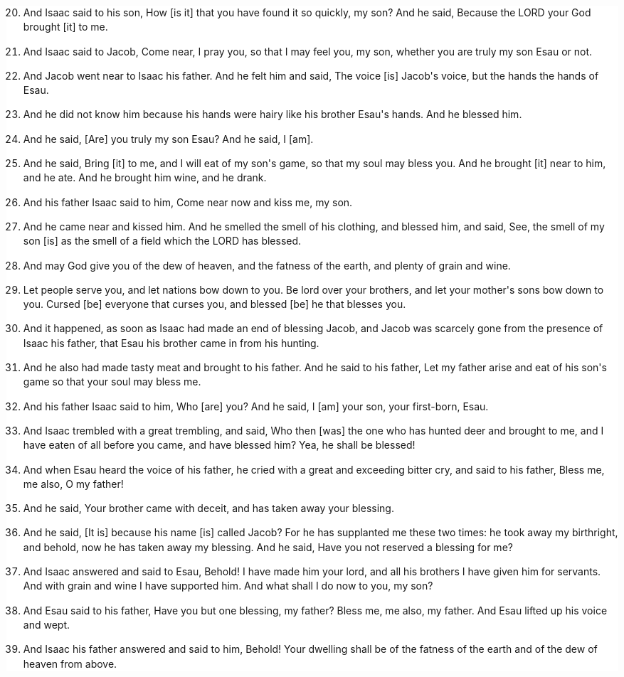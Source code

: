 20. And Isaac said to his son, How [is it] that you have found it so quickly, my son? And he said, Because the LORD your God brought [it] to me.

21. And Isaac said to Jacob, Come near, I pray you, so that I may feel you, my son, whether you are truly my son Esau or not.

22. And Jacob went near to Isaac his father. And he felt him and said, The voice [is] Jacob's voice, but the hands the hands of Esau.

23. And he did not know him because his hands were hairy like his brother Esau's hands. And he blessed him.

24. And he said, [Are] you truly my son Esau? And he said, I [am].

25. And he said, Bring [it] to me, and I will eat of my son's game, so that my soul may bless you. And he brought [it] near to him, and he ate. And he brought him wine, and he drank.

26. And his father Isaac said to him, Come near now and kiss me, my son.

27. And he came near and kissed him. And he smelled the smell of his clothing, and blessed him, and said, See, the smell of my son [is] as the smell of a field which the LORD has blessed.

28. And may God give you of the dew of heaven, and the fatness of the earth, and plenty of grain and wine.

29. Let people serve you, and let nations bow down to you. Be lord over your brothers, and let your mother's sons bow down to you. Cursed [be] everyone that curses you, and blessed [be] he that blesses you.

30. And it happened, as soon as Isaac had made an end of blessing Jacob, and Jacob was scarcely gone from the presence of Isaac his father, that Esau his brother came in from his hunting.

31. And he also had made tasty meat and brought to his father. And he said to his father, Let my father arise and eat of his son's game so that your soul may bless me.

32. And his father Isaac said to him, Who [are] you? And he said, I [am] your son, your first-born, Esau.

33. And Isaac trembled with a great trembling, and said, Who then [was] the one who has hunted deer and brought to me, and I have eaten of all before you came, and have blessed him? Yea, he shall be blessed!

34. And when Esau heard the voice of his father, he cried with a great and exceeding bitter cry, and said to his father, Bless me, me also, O my father!

35. And he said, Your brother came with deceit, and has taken away your blessing.

36. And he said, [It is] because his name [is] called Jacob? For he has supplanted me these two times: he took away my birthright, and behold, now he has taken away my blessing. And he said, Have you not reserved a blessing for me?

37. And Isaac answered and said to Esau, Behold! I have made him your lord, and all his brothers I have given him for servants. And with grain and wine I have supported him. And what shall I do now to you, my son?

38. And Esau said to his father, Have you but one blessing, my father? Bless me, me also, my father. And Esau lifted up his voice and wept.

39. And Isaac his father answered and said to him, Behold! Your dwelling shall be of the fatness of the earth and of the dew of heaven from above.
